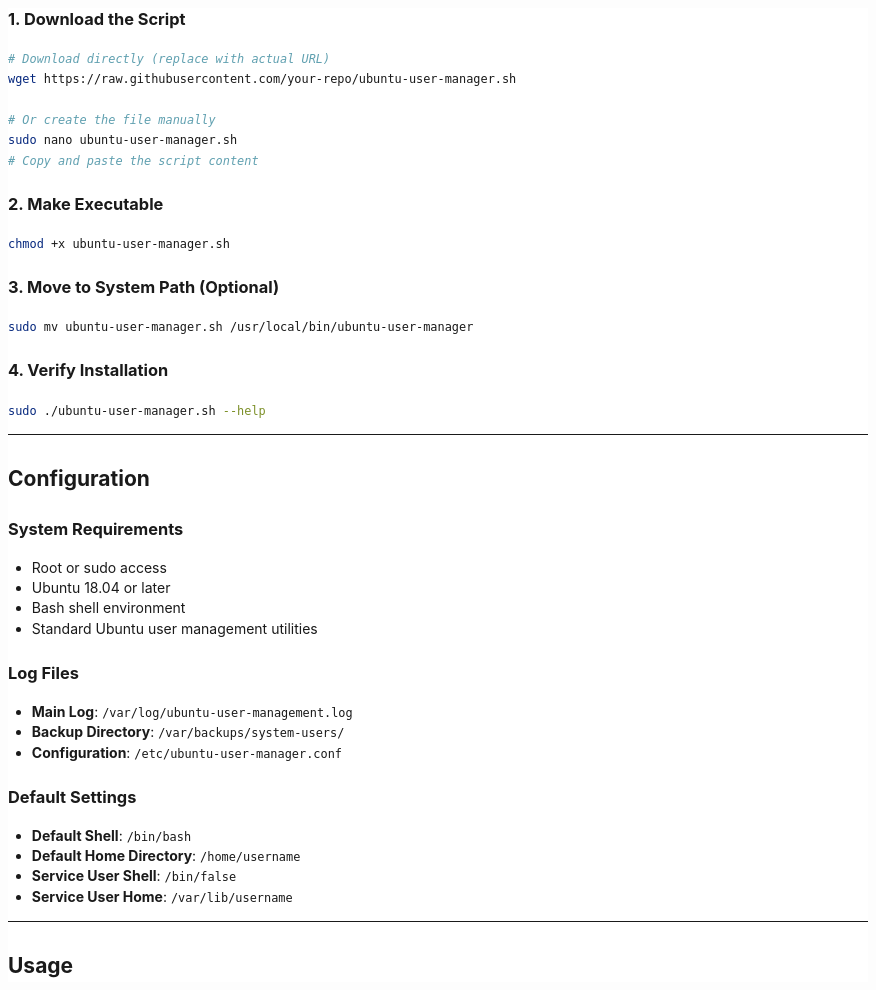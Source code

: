 ### 1. Download the Script
```bash
# Download directly (replace with actual URL)
wget https://raw.githubusercontent.com/your-repo/ubuntu-user-manager.sh

# Or create the file manually
sudo nano ubuntu-user-manager.sh
# Copy and paste the script content
```

### 2. Make Executable
```bash
chmod +x ubuntu-user-manager.sh
```

### 3. Move to System Path (Optional)
```bash
sudo mv ubuntu-user-manager.sh /usr/local/bin/ubuntu-user-manager
```

### 4. Verify Installation
```bash
sudo ./ubuntu-user-manager.sh --help
```

---

## Configuration

### System Requirements
- Root or sudo access
- Ubuntu 18.04 or later
- Bash shell environment
- Standard Ubuntu user management utilities

### Log Files
- **Main Log**: `/var/log/ubuntu-user-management.log`
- **Backup Directory**: `/var/backups/system-users/`
- **Configuration**: `/etc/ubuntu-user-manager.conf`

### Default Settings
- **Default Shell**: `/bin/bash`
- **Default Home Directory**: `/home/username`
- **Service User Shell**: `/bin/false`
- **Service User Home**: `/var/lib/username`

---

## Usage
